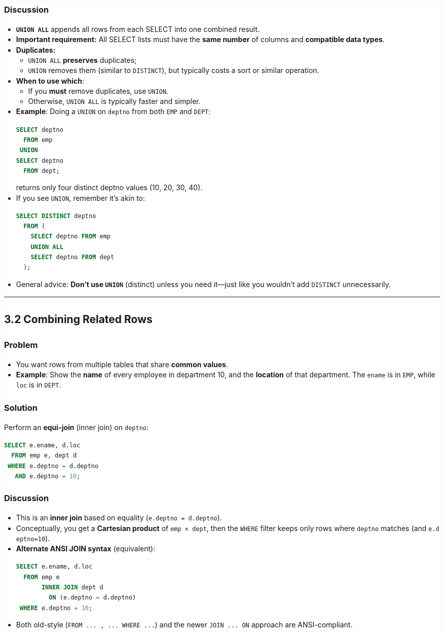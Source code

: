 ### **Discussion**
- **`UNION ALL`** appends all rows from each SELECT into one combined result.  
- **Important requirement:** All SELECT lists must have the **same number** of columns and **compatible data types**.
- **Duplicates:** 
  - `UNION ALL` **preserves** duplicates;  
  - `UNION` removes them (similar to `DISTINCT`), but typically costs a sort or similar operation.
- **When to use which**:
  - If you **must** remove duplicates, use `UNION`.  
  - Otherwise, `UNION ALL` is typically faster and simpler.  
- **Example**: Doing a `UNION` on `deptno` from both `EMP` and `DEPT`:
  ```sql
  SELECT deptno
    FROM emp
   UNION
  SELECT deptno
    FROM dept;
  ```
  returns only four distinct deptno values (10, 20, 30, 40).  
- If you see `UNION`, remember it’s akin to:
  ```sql
  SELECT DISTINCT deptno
    FROM (
      SELECT deptno FROM emp
      UNION ALL
      SELECT deptno FROM dept
    );
  ```
- General advice: **Don’t use `UNION`** (distinct) unless you need it—just like you wouldn’t add `DISTINCT` unnecessarily.

---

## **3.2 Combining Related Rows**

### **Problem**
- You want rows from multiple tables that share **common values**.  
- **Example**: Show the **name** of every employee in department 10, and the **location** of that department. The `ename` is in `EMP`, while `loc` is in `DEPT`.

### **Solution**
Perform an **equi-join** (inner join) on `deptno`:
```sql
SELECT e.ename, d.loc
  FROM emp e, dept d
 WHERE e.deptno = d.deptno
   AND e.deptno = 10;
```

### **Discussion**
- This is an **inner join** based on equality (`e.deptno = d.deptno`).  
- Conceptually, you get a **Cartesian product** of `emp × dept`, then the `WHERE` filter keeps only rows where `deptno` matches (and `e.deptno=10`).
- **Alternate ANSI JOIN syntax** (equivalent):
  ```sql
  SELECT e.ename, d.loc
    FROM emp e
         INNER JOIN dept d
           ON (e.deptno = d.deptno)
   WHERE e.deptno = 10;
  ```
- Both old-style (`FROM ... , ... WHERE ...`) and the newer `JOIN ... ON` approach are ANSI-compliant.

